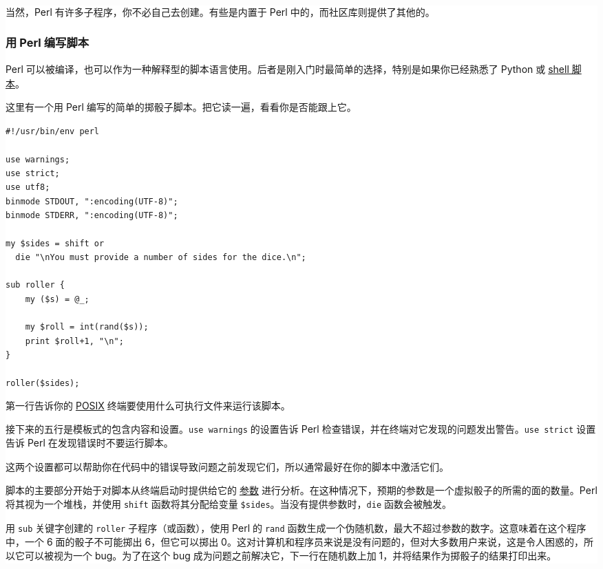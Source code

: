 ```

```

当然，Perl 有许多子程序，你不必自己去创建。有些是内置于 Perl 中的，而社区库则提供了其他的。


### 用 Perl 编写脚本


Perl 可以被编译，也可以作为一种解释型的脚本语言使用。后者是刚入门时最简单的选择，特别是如果你已经熟悉了 Python 或 [shell 脚本](https://opensource.com/article/20/4/bash-programming-guide)。


这里有一个用 Perl 编写的简单的掷骰子脚本。把它读一遍，看看你是否能跟上它。



```
#!/usr/bin/env perl

use warnings;
use strict;
use utf8;
binmode STDOUT, ":encoding(UTF-8)";
binmode STDERR, ":encoding(UTF-8)";

my $sides = shift or
  die "\nYou must provide a number of sides for the dice.\n";

sub roller {
    my ($s) = @_;

    my $roll = int(rand($s));
    print $roll+1, "\n";
}

roller($sides);

```

第一行告诉你的 [POSIX](https://opensource.com/article/19/7/what-posix-richard-stallman-explains) 终端要使用什么可执行文件来运行该脚本。


接下来的五行是模板式的包含内容和设置。`use warnings` 的设置告诉 Perl 检查错误，并在终端对它发现的问题发出警告。`use strict` 设置告诉 Perl 在发现错误时不要运行脚本。


这两个设置都可以帮助你在代码中的错误导致问题之前发现它们，所以通常最好在你的脚本中激活它们。


脚本的主要部分开始于对脚本从终端启动时提供给它的 [参数](https://opensource.com/article/21/8/linux-terminal) 进行分析。在这种情况下，预期的参数是一个虚拟骰子的所需的面的数量。Perl 将其视为一个堆栈，并使用 `shift` 函数将其分配给变量 `$sides`。当没有提供参数时，`die` 函数会被触发。


用 `sub` 关键字创建的 `roller` 子程序（或函数），使用 Perl 的 `rand` 函数生成一个伪随机数，最大不超过参数的数字。这意味着在这个程序中，一个 6 面的骰子不可能掷出 6，但它可以掷出 0。这对计算机和程序员来说是没有问题的，但对大多数用户来说，这是令人困惑的，所以它可以被视为一个 bug。为了在这个 bug 成为问题之前解决它，下一行在随机数上加 1，并将结果作为掷骰子的结果打印出来。
